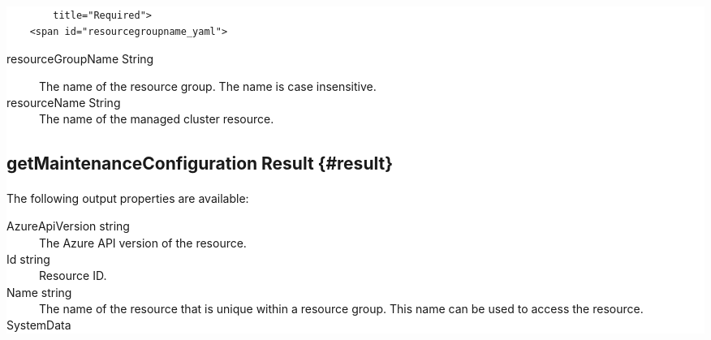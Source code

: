             title="Required">
        <span id="resourcegroupname_yaml">
<a data-swiftype-name="resource-property" data-swiftype-type="text" href="#resourcegroupname_yaml" style="color: inherit; text-decoration: inherit;">resource<wbr>Group<wbr>Name</a>
</span>
        <span class="property-indicator"></span>
        <span class="property-type">String</span>
    </dt>
    <dd>The name of the resource group. The name is case insensitive.</dd><dt class="property-required property-replacement"
            title="Required">
        <span id="resourcename_yaml">
<a data-swiftype-name="resource-property" data-swiftype-type="text" href="#resourcename_yaml" style="color: inherit; text-decoration: inherit;">resource<wbr>Name</a>
</span>
        <span class="property-indicator"></span>
        <span class="property-type">String</span>
    </dt>
    <dd>The name of the managed cluster resource.</dd></dl>
</pulumi-choosable>
</div>




## getMaintenanceConfiguration Result {#result}

The following output properties are available:



<div>
<pulumi-choosable type="language" values="csharp">
<dl class="resources-properties"><dt class="property-"
            title="">
        <span id="azureapiversion_csharp">
<a data-swiftype-name="resource-property" data-swiftype-type="text" href="#azureapiversion_csharp" style="color: inherit; text-decoration: inherit;">Azure<wbr>Api<wbr>Version</a>
</span>
        <span class="property-indicator"></span>
        <span class="property-type">string</span>
    </dt>
    <dd>The Azure API version of the resource.</dd><dt class="property-"
            title="">
        <span id="id_csharp">
<a data-swiftype-name="resource-property" data-swiftype-type="text" href="#id_csharp" style="color: inherit; text-decoration: inherit;">Id</a>
</span>
        <span class="property-indicator"></span>
        <span class="property-type">string</span>
    </dt>
    <dd>Resource ID.</dd><dt class="property-"
            title="">
        <span id="name_csharp">
<a data-swiftype-name="resource-property" data-swiftype-type="text" href="#name_csharp" style="color: inherit; text-decoration: inherit;">Name</a>
</span>
        <span class="property-indicator"></span>
        <span class="property-type">string</span>
    </dt>
    <dd>The name of the resource that is unique within a resource group. This name can be used to access the resource.</dd><dt class="property-"
            title="">
        <span id="systemdata_csharp">
<a data-swiftype-name="resource-property" data-swiftype-type="text" href="#systemdata_csharp" style="color: inherit; text-decoration: inherit;">System<wbr>Data</a>